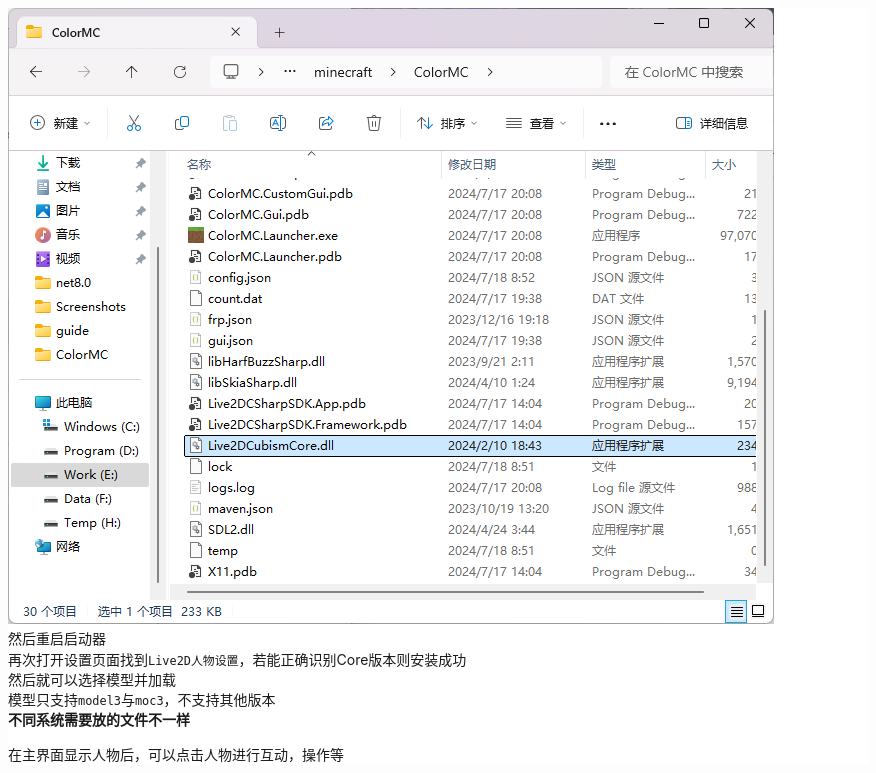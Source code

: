 ![](0088.png)  
然后重启启动器  
再次打开设置页面找到`Live2D人物设置`，若能正确识别Core版本则安装成功  
然后就可以选择模型并加载  
模型只支持`model3`与`moc3`，不支持其他版本  
**不同系统需要放的文件不一样**  

在主界面显示人物后，可以点击人物进行互动，操作等  